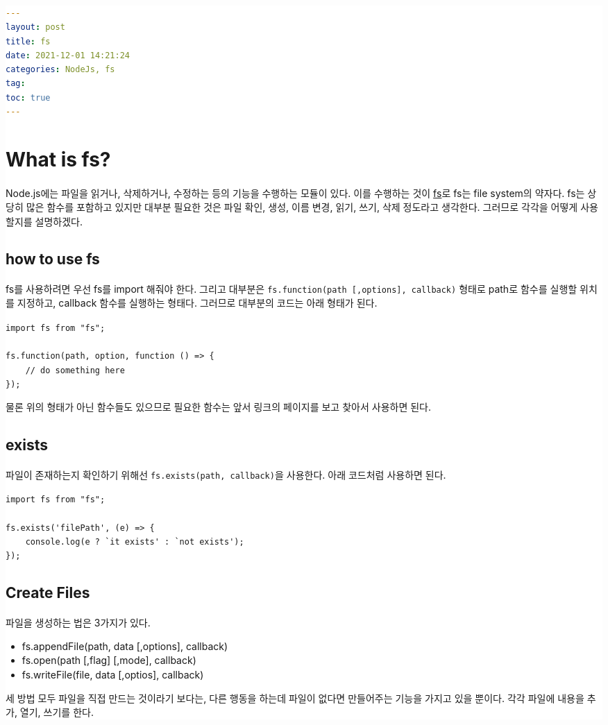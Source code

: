 ```yaml
---
layout: post
title: fs
date: 2021-12-01 14:21:24
categories: NodeJs, fs
tag:
toc: true
---
```


# What is fs?

Node.js에는 파일을 읽거나, 삭제하거나, 수정하는 등의 기능을 수행하는 모듈이 있다. 이를 수행하는 것이 [fs](https://nodejs.org/api/fs.html#fsreaddirpath-options-callback)로 fs는 file system의 약자다. fs는 상당히 많은 함수를 포함하고 있지만 대부분 필요한 것은 파일 확인, 생성, 이름 변경, 읽기, 쓰기, 삭제 정도라고 생각한다. 그러므로 각각을 어떻게 사용할지를 설명하겠다.

## how to use fs

fs를 사용하려면 우선 fs를 import 해줘야 한다. 그리고 대부분은 `fs.function(path [,options], callback)` 형태로 path로 함수를 실행할 위치를 지정하고, callback 함수를 실행하는 형태다. 그러므로 대부분의 코드는 아래 형태가 된다.

```
import fs from "fs";

fs.function(path, option, function () => {
    // do something here
});
```

물론 위의 형태가 아닌 함수들도 있으므로 필요한 함수는 앞서 링크의 페이지를 보고 찾아서 사용하면 된다.

## exists

파일이 존재하는지 확인하기 위해선 `fs.exists(path, callback)`을 사용한다. 아래 코드처럼 사용하면 된다.

```
import fs from "fs";

fs.exists('filePath', (e) => {
    console.log(e ? `it exists' : `not exists');
});
```

## Create Files

파일을 생성하는 법은 3가지가 있다.

-   fs.appendFile(path, data [,options], callback)
-   fs.open(path [,flag] [,mode], callback)
-   fs.writeFile(file, data [,optios], callback)

세 방법 모두 파일을 직접 만드는 것이라기 보다는, 다른 행동을 하는데 파일이 없다면 만들어주는 기능을 가지고 있을 뿐이다. 각각 파일에 내용을 추가, 열기, 쓰기를 한다.
